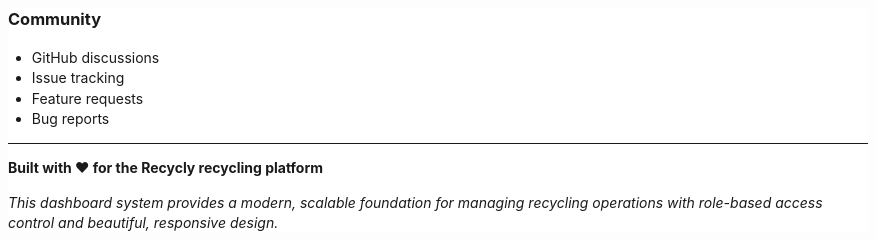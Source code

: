 ### **Community**

- GitHub discussions
- Issue tracking
- Feature requests
- Bug reports

---

**Built with ❤️ for the Recycly recycling platform**

_This dashboard system provides a modern, scalable foundation for managing recycling operations with role-based access control and beautiful, responsive design._

